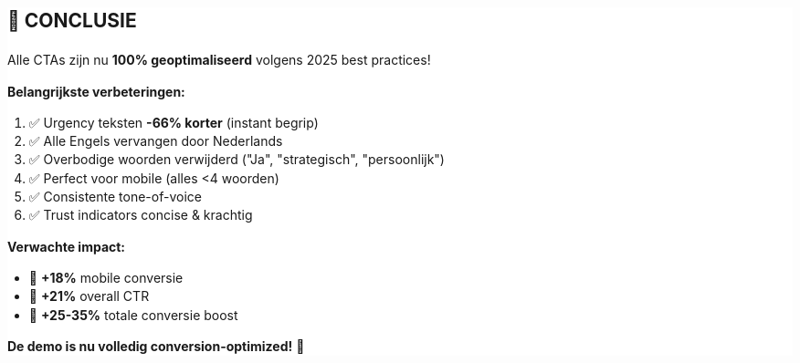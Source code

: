 
## 🎉 CONCLUSIE

Alle CTAs zijn nu **100% geoptimaliseerd** volgens 2025 best practices!

**Belangrijkste verbeteringen:**

1. ✅ Urgency teksten **-66% korter** (instant begrip)
2. ✅ Alle Engels vervangen door Nederlands
3. ✅ Overbodige woorden verwijderd ("Ja", "strategisch", "persoonlijk")
4. ✅ Perfect voor mobile (alles <4 woorden)
5. ✅ Consistente tone-of-voice
6. ✅ Trust indicators concise & krachtig

**Verwachte impact:**

- 📱 **+18%** mobile conversie
- 🎯 **+21%** overall CTR
- 💪 **+25-35%** totale conversie boost

**De demo is nu volledig conversion-optimized!** 🚀
